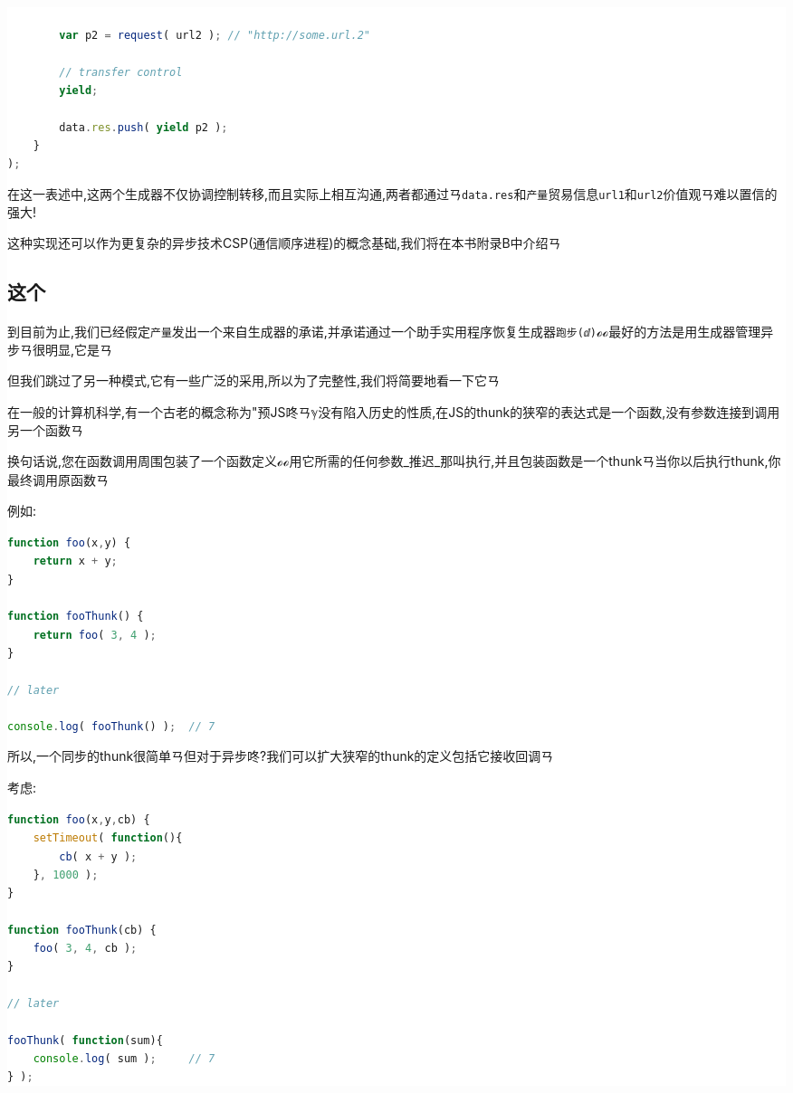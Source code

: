 ```js

		var p2 = request( url2 ); // "http://some.url.2"

		// transfer control
		yield;

		data.res.push( yield p2 );
	}
);
```

在这一表述中,这两个生成器不仅协调控制转移,而且实际上相互沟通,两者都通过ㄢ`data.res`和`产量`贸易信息`url1`和`url2`价值观ㄢ难以置信的强大!

这种实现还可以作为更复杂的异步技术CSP(通信顺序进程)的概念基础,我们将在本书附录B中介绍ㄢ

## 这个

到目前为止,我们已经假定`产量`发出一个来自生成器的承诺,并承诺通过一个助手实用程序恢复生成器`跑步(ⅆ)`ℴℴ最好的方法是用生成器管理异步ㄢ很明显,它是ㄢ

但我们跳过了另一种模式,它有一些广泛的采用,所以为了完整性,我们将简要地看一下它ㄢ

在一般的计算机科学,有一个古老的概念称为"预JS咚ㄢℽ没有陷入历史的性质,在JS的thunk的狭窄的表达式是一个函数,没有参数连接到调用另一个函数ㄢ

换句话说,您在函数调用周围包装了一个函数定义ℴℴ用它所需的任何参数_推迟_那叫执行,并且包装函数是一个thunkㄢ当你以后执行thunk,你最终调用原函数ㄢ

例如:

```js
function foo(x,y) {
	return x + y;
}

function fooThunk() {
	return foo( 3, 4 );
}

// later

console.log( fooThunk() );	// 7
```

所以,一个同步的thunk很简单ㄢ但对于异步咚?我们可以扩大狭窄的thunk的定义包括它接收回调ㄢ

考虑: 

```js
function foo(x,y,cb) {
	setTimeout( function(){
		cb( x + y );
	}, 1000 );
}

function fooThunk(cb) {
	foo( 3, 4, cb );
}

// later

fooThunk( function(sum){
	console.log( sum );		// 7
} );
```
